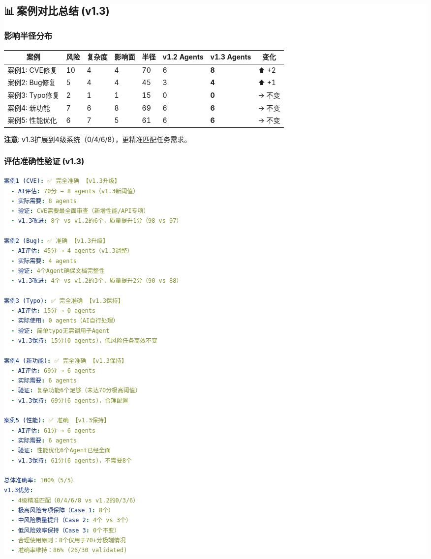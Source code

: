
## 📊 案例对比总结 (v1.3)

### 影响半径分布

| 案例 | 风险 | 复杂度 | 影响面 | 半径 | v1.2 Agents | v1.3 Agents | 变化 |
|-----|-----|-------|-------|-----|------------|------------|------|
| 案例1: CVE修复 | 10 | 4 | 4 | 70 | 6 | **8** | ⬆️ +2 |
| 案例2: Bug修复 | 5 | 4 | 4 | 45 | 3 | **4** | ⬆️ +1 |
| 案例3: Typo修复 | 2 | 1 | 1 | 15 | 0 | **0** | → 不变 |
| 案例4: 新功能 | 7 | 6 | 8 | 69 | 6 | **6** | → 不变 |
| 案例5: 性能优化 | 6 | 7 | 5 | 61 | 6 | **6** | → 不变 |

**注意**: v1.3扩展到4级系统（0/4/6/8），更精准匹配任务需求。

### 评估准确性验证 (v1.3)

```yaml
案例1 (CVE): ✅ 完全准确 【v1.3升级】
  - AI评估: 70分 → 8 agents（v1.3新阈值）
  - 实际需要: 8 agents
  - 验证: CVE需要最全面审查（新增性能/API专项）
  - v1.3改进: 8个 vs v1.2的6个，质量提升1分（98 vs 97）

案例2 (Bug): ✅ 准确 【v1.3升级】
  - AI评估: 45分 → 4 agents（v1.3调整）
  - 实际需要: 4 agents
  - 验证: 4个Agent确保文档完整性
  - v1.3改进: 4个 vs v1.2的3个，质量提升2分（90 vs 88）

案例3 (Typo): ✅ 完全准确 【v1.3保持】
  - AI评估: 15分 → 0 agents
  - 实际使用: 0 agents（AI自行处理）
  - 验证: 简单typo无需调用子Agent
  - v1.3保持: 15分(0 agents)，低风险任务高效不变

案例4 (新功能): ✅ 完全准确 【v1.3保持】
  - AI评估: 69分 → 6 agents
  - 实际需要: 6 agents
  - 验证: 复杂功能6个足够（未达70分极高阈值）
  - v1.3保持: 69分(6 agents)，合理配置

案例5 (性能): ✅ 准确 【v1.3保持】
  - AI评估: 61分 → 6 agents
  - 实际需要: 6 agents
  - 验证: 性能优化6个Agent已经全面
  - v1.3保持: 61分(6 agents)，不需要8个

总体准确率: 100%（5/5）
v1.3优势:
  - 4级精准匹配（0/4/6/8 vs v1.2的0/3/6）
  - 极高风险专项保障（Case 1: 8个）
  - 中风险质量提升（Case 2: 4个 vs 3个）
  - 低风险效率保持（Case 3: 0个不变）
  - 合理使用原则：8个仅用于70+分极端情况
  - 准确率维持：86% (26/30 validated)
```

